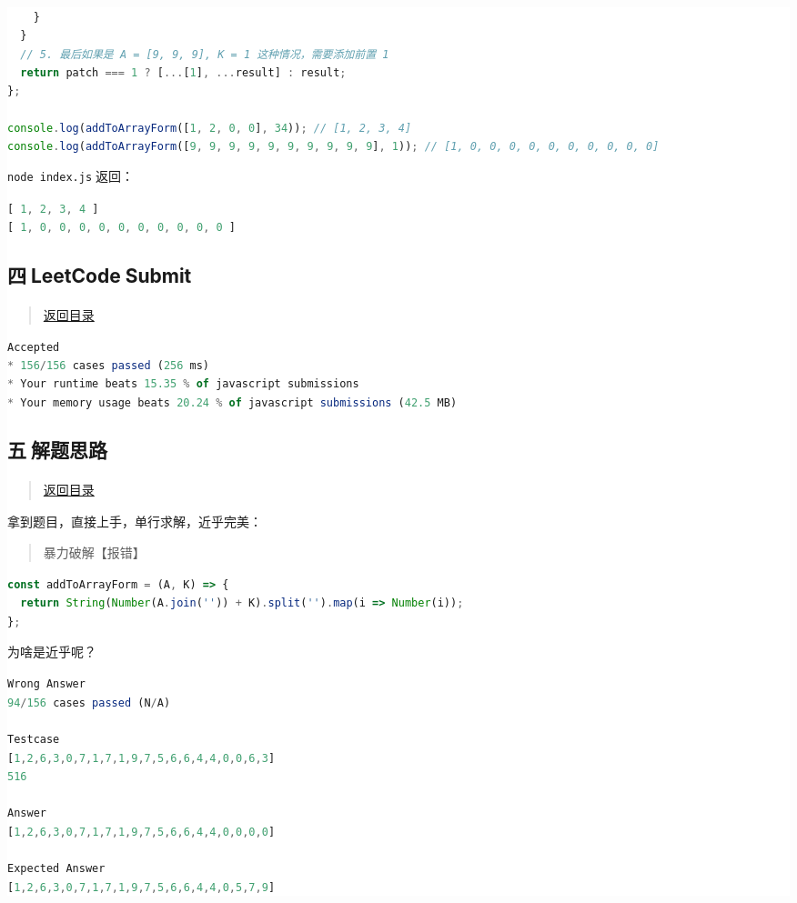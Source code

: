 ```js
    }
  }
  // 5. 最后如果是 A = [9, 9, 9], K = 1 这种情况，需要添加前置 1
  return patch === 1 ? [...[1], ...result] : result;
};

console.log(addToArrayForm([1, 2, 0, 0], 34)); // [1, 2, 3, 4]
console.log(addToArrayForm([9, 9, 9, 9, 9, 9, 9, 9, 9, 9], 1)); // [1, 0, 0, 0, 0, 0, 0, 0, 0, 0, 0]
```

`node index.js` 返回：

```js
[ 1, 2, 3, 4 ]
[ 1, 0, 0, 0, 0, 0, 0, 0, 0, 0, 0 ]
```

## <a name="chapter-four" id="chapter-four"></a>四 LeetCode Submit

> [返回目录](#chapter-one)

```js
Accepted
* 156/156 cases passed (256 ms)
* Your runtime beats 15.35 % of javascript submissions
* Your memory usage beats 20.24 % of javascript submissions (42.5 MB)
```

## <a name="chapter-five" id="chapter-five"></a>五 解题思路

> [返回目录](#chapter-one)

拿到题目，直接上手，单行求解，近乎完美：

> 暴力破解【报错】

```js
const addToArrayForm = (A, K) => {
  return String(Number(A.join('')) + K).split('').map(i => Number(i));
};
```

为啥是近乎呢？

```js
Wrong Answer
94/156 cases passed (N/A)

Testcase
[1,2,6,3,0,7,1,7,1,9,7,5,6,6,4,4,0,0,6,3]
516

Answer
[1,2,6,3,0,7,1,7,1,9,7,5,6,6,4,4,0,0,0,0]

Expected Answer
[1,2,6,3,0,7,1,7,1,9,7,5,6,6,4,4,0,5,7,9]
```
